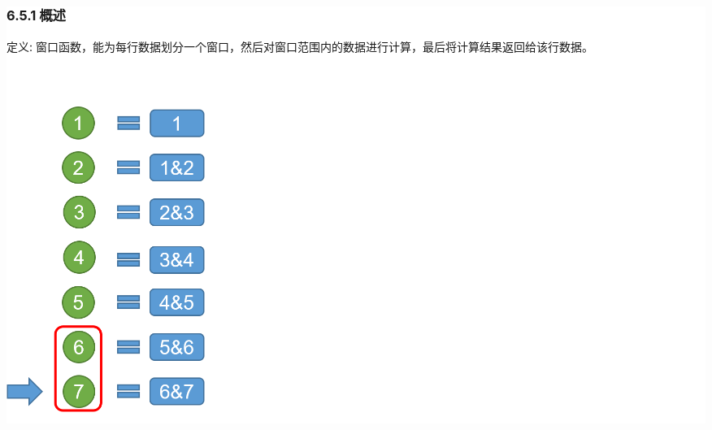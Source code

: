 ### 6.5.1 概述

定义: 窗口函数，能为每行数据划分一个窗口，然后对窗口范围内的数据进行计算，最后将计算结果返回给该行数据。

<img src="images/image-20240511234754332.png" alt="image-20240511234754332" style="zoom:50%;" />

